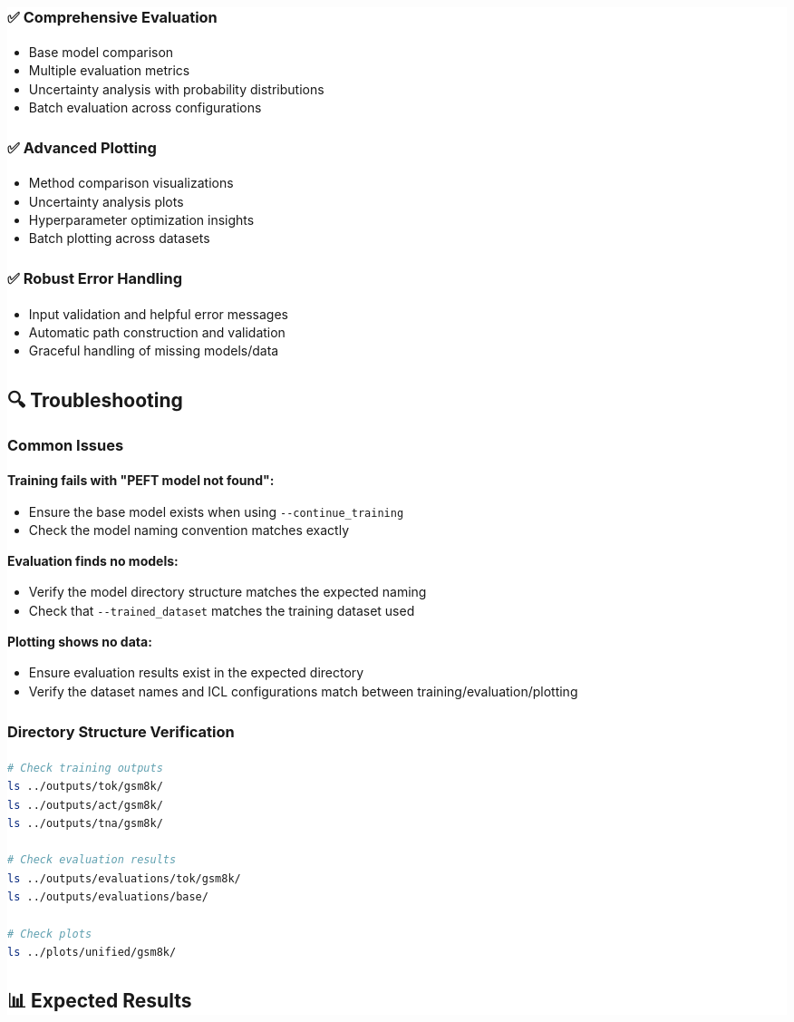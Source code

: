 ### ✅ Comprehensive Evaluation
- Base model comparison
- Multiple evaluation metrics
- Uncertainty analysis with probability distributions
- Batch evaluation across configurations

### ✅ Advanced Plotting
- Method comparison visualizations
- Uncertainty analysis plots  
- Hyperparameter optimization insights
- Batch plotting across datasets

### ✅ Robust Error Handling
- Input validation and helpful error messages
- Automatic path construction and validation
- Graceful handling of missing models/data

## 🔍 Troubleshooting

### Common Issues

**Training fails with "PEFT model not found":**
- Ensure the base model exists when using `--continue_training`
- Check the model naming convention matches exactly

**Evaluation finds no models:**
- Verify the model directory structure matches the expected naming
- Check that `--trained_dataset` matches the training dataset used

**Plotting shows no data:**
- Ensure evaluation results exist in the expected directory
- Verify the dataset names and ICL configurations match between training/evaluation/plotting

### Directory Structure Verification

```bash
# Check training outputs
ls ../outputs/tok/gsm8k/
ls ../outputs/act/gsm8k/
ls ../outputs/tna/gsm8k/

# Check evaluation results
ls ../outputs/evaluations/tok/gsm8k/
ls ../outputs/evaluations/base/

# Check plots
ls ../plots/unified/gsm8k/
```

## 📊 Expected Results
